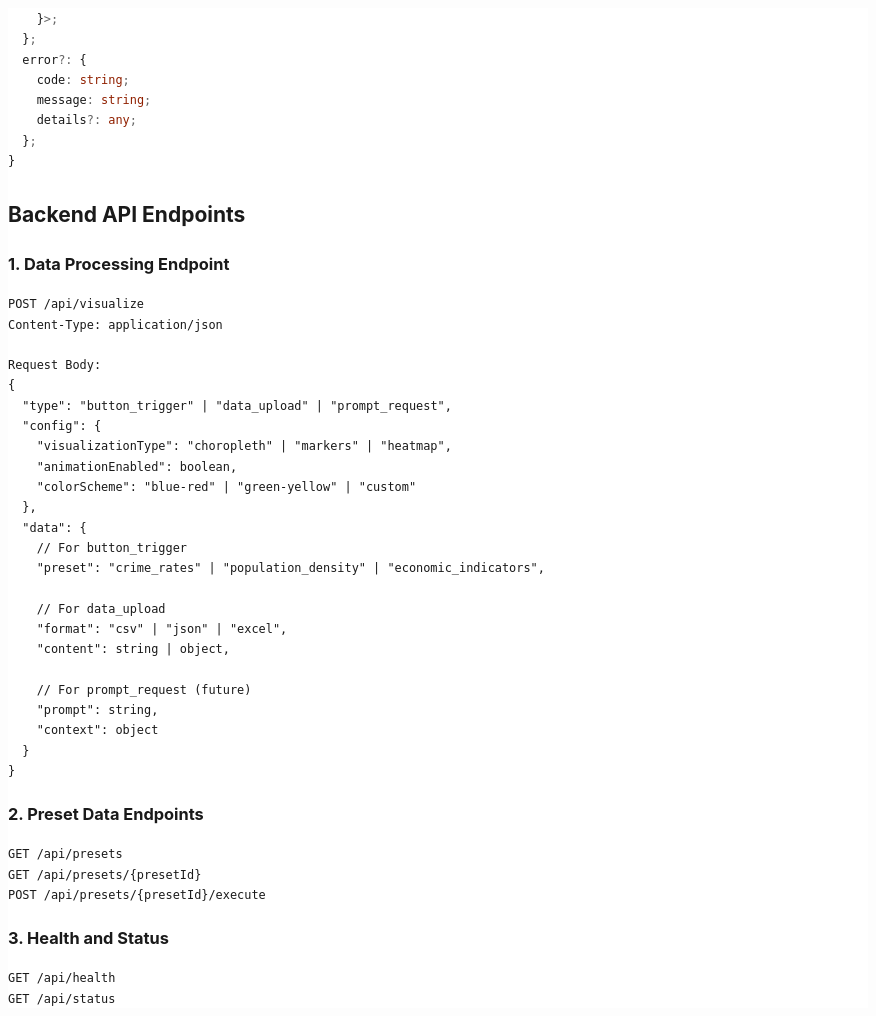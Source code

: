 ```typescript
    }>;
  };
  error?: {
    code: string;
    message: string;
    details?: any;
  };
}
```

## Backend API Endpoints

### 1. Data Processing Endpoint
```
POST /api/visualize
Content-Type: application/json

Request Body:
{
  "type": "button_trigger" | "data_upload" | "prompt_request",
  "config": {
    "visualizationType": "choropleth" | "markers" | "heatmap",
    "animationEnabled": boolean,
    "colorScheme": "blue-red" | "green-yellow" | "custom"
  },
  "data": {
    // For button_trigger
    "preset": "crime_rates" | "population_density" | "economic_indicators",
    
    // For data_upload
    "format": "csv" | "json" | "excel",
    "content": string | object,
    
    // For prompt_request (future)
    "prompt": string,
    "context": object
  }
}
```

### 2. Preset Data Endpoints
```
GET /api/presets
GET /api/presets/{presetId}
POST /api/presets/{presetId}/execute
```

### 3. Health and Status
```
GET /api/health
GET /api/status
```
